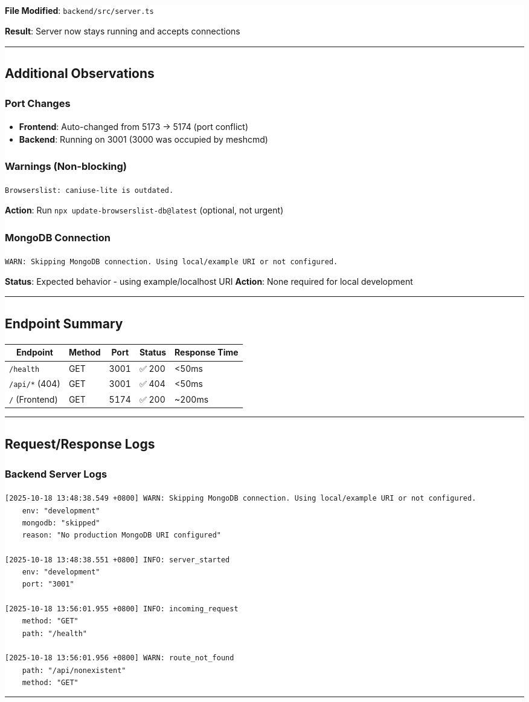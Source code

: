 **File Modified**: `backend/src/server.ts`

**Result**: Server now stays running and accepts connections

---

## Additional Observations

### Port Changes
- **Frontend**: Auto-changed from 5173 → 5174 (port conflict)
- **Backend**: Running on 3001 (3000 was occupied by meshcmd)

### Warnings (Non-blocking)
```
Browserslist: caniuse-lite is outdated.
```
**Action**: Run `npx update-browserslist-db@latest` (optional, not urgent)

### MongoDB Connection
```
WARN: Skipping MongoDB connection. Using local/example URI or not configured.
```
**Status**: Expected behavior - using example/localhost URI
**Action**: None required for local development

---

## Endpoint Summary

| Endpoint | Method | Port | Status | Response Time |
|----------|--------|------|--------|---------------|
| `/health` | GET | 3001 | ✅ 200 | <50ms |
| `/api/*` (404) | GET | 3001 | ✅ 404 | <50ms |
| `/` (Frontend) | GET | 5174 | ✅ 200 | ~200ms |

---

## Request/Response Logs

### Backend Server Logs
```
[2025-10-18 13:48:38.549 +0800] WARN: Skipping MongoDB connection. Using local/example URI or not configured.
    env: "development"
    mongodb: "skipped"
    reason: "No production MongoDB URI configured"

[2025-10-18 13:48:38.551 +0800] INFO: server_started
    env: "development"
    port: "3001"

[2025-10-18 13:56:01.955 +0800] INFO: incoming_request
    method: "GET"
    path: "/health"

[2025-10-18 13:56:01.956 +0800] WARN: route_not_found
    path: "/api/nonexistent"
    method: "GET"
```

---